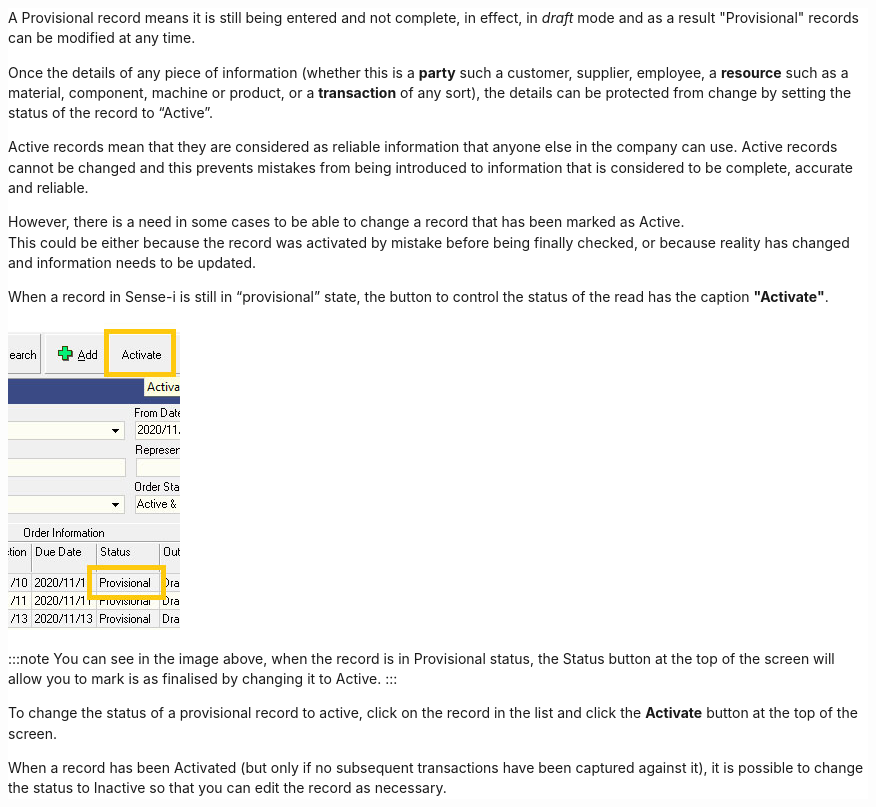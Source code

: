 A Provisional record means it is still being entered and not complete, in effect, in _draft_ mode and as a result 
"Provisional" records can be modified at any time.  

Once the details of any piece of information (whether this is a **party** such a customer, supplier, employee, a 
**resource** such as a material, component, machine or product, or a **transaction** of any sort), the details can be 
protected from change by setting the status of the record to “Active”.  

Active records mean that they are considered as reliable information that anyone else in the company can use. 
Active records cannot be changed and this prevents mistakes from being introduced to information that is considered to 
be complete, accurate and reliable.  

However, there is a need in some cases to be able to change a record that has been marked as Active.  
This could be either because the record was activated by mistake before being finally checked, or because 
reality has changed and information needs to be updated.  

When a record in Sense-i is still in “provisional” state, the button to control the status of the read has the 
caption **"Activate"**.

![](../static/img/docs/INO-001/image14.jpg)  

:::note
You can see in the image above, when the record is in Provisional status, the Status button at the top of the screen will 
allow you to mark is as finalised by changing it to Active.
:::

To change the status of a provisional record to active, click on the record in the list and click the **Activate** button 
at the top of the screen.  

When a record has been Activated (but only if no subsequent transactions have been captured against it), it is 
possible to change the status to Inactive so that you can edit the record as necessary.

